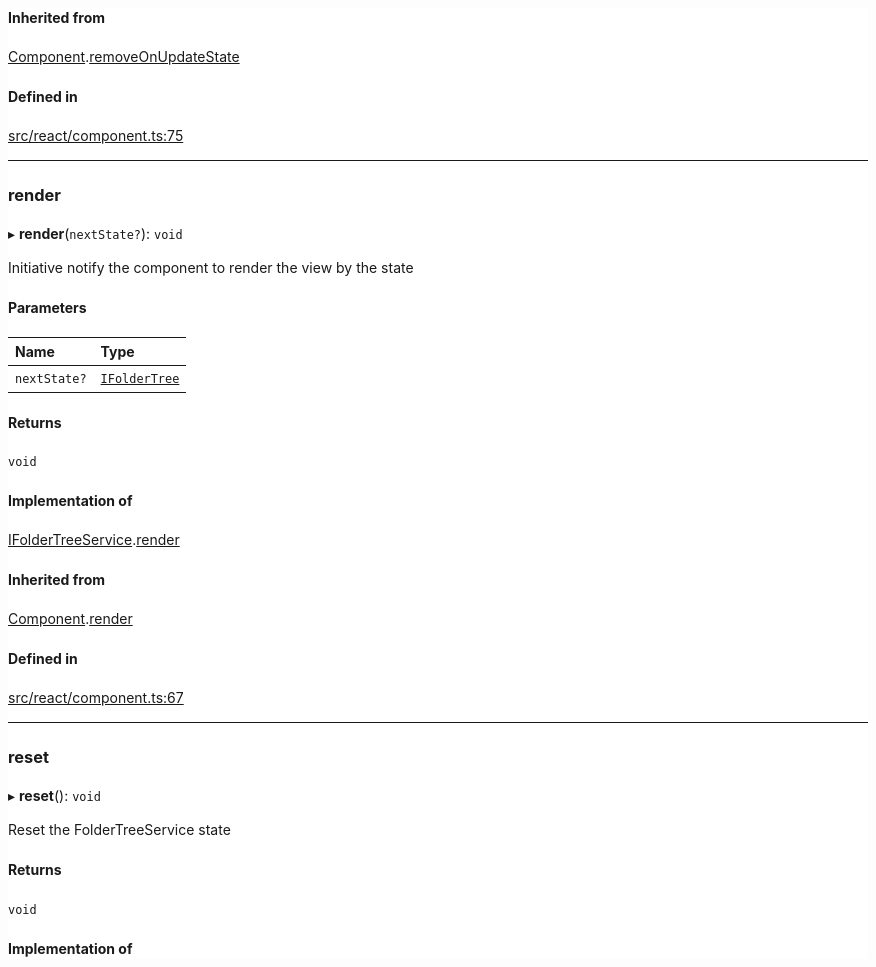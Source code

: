 #### Inherited from

[Component](molecule.react.Component).[removeOnUpdateState](molecule.react.Component#removeonupdatestate)

#### Defined in

[src/react/component.ts:75](https://github.com/DTStack/molecule/blob/b5324fcf/src/react/component.ts#L75)

---

### render

▸ **render**(`nextState?`): `void`

Initiative notify the component to render the view by the state

#### Parameters

| Name         | Type                                                      |
| :----------- | :-------------------------------------------------------- |
| `nextState?` | [`IFolderTree`](../interfaces/molecule.model.IFolderTree) |

#### Returns

`void`

#### Implementation of

[IFolderTreeService](../interfaces/molecule.IFolderTreeService).[render](../interfaces/molecule.IFolderTreeService#render)

#### Inherited from

[Component](molecule.react.Component).[render](molecule.react.Component#render)

#### Defined in

[src/react/component.ts:67](https://github.com/DTStack/molecule/blob/b5324fcf/src/react/component.ts#L67)

---

### reset

▸ **reset**(): `void`

Reset the FolderTreeService state

#### Returns

`void`

#### Implementation of
